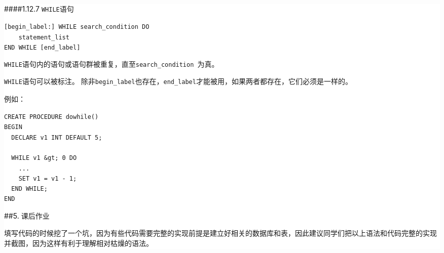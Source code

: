 
####1.12.7 `WHILE`语句

```
[begin_label:] WHILE search_condition DO
    statement_list
END WHILE [end_label]
```

`WHILE`语句内的语句或语句群被重复，直至`search_condition `为真。

`WHILE`语句可以被标注。 除非`begin_label`也存在，`end_label`才能被用，如果两者都存在，它们必须是一样的。

例如：

```
CREATE PROCEDURE dowhile()
BEGIN
  DECLARE v1 INT DEFAULT 5;

  WHILE v1 &gt; 0 DO
    ...
    SET v1 = v1 - 1;
  END WHILE;
END
```
##5. 课后作业

填写代码的时候挖了一个坑，因为有些代码需要完整的实现前提是建立好相关的数据库和表，因此建议同学们把以上语法和代码完整的实现并截图，因为这样有利于理解相对枯燥的语法。

